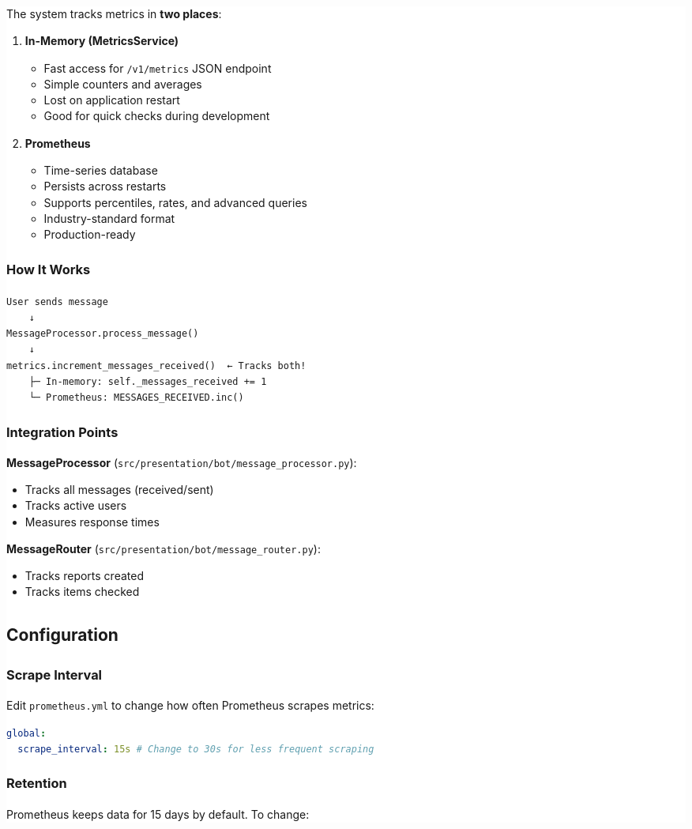 The system tracks metrics in **two places**:

1. **In-Memory (MetricsService)**

   - Fast access for `/v1/metrics` JSON endpoint
   - Simple counters and averages
   - Lost on application restart
   - Good for quick checks during development

2. **Prometheus**
   - Time-series database
   - Persists across restarts
   - Supports percentiles, rates, and advanced queries
   - Industry-standard format
   - Production-ready

### How It Works

```text
User sends message
    ↓
MessageProcessor.process_message()
    ↓
metrics.increment_messages_received()  ← Tracks both!
    ├─ In-memory: self._messages_received += 1
    └─ Prometheus: MESSAGES_RECEIVED.inc()
```

### Integration Points

**MessageProcessor** (`src/presentation/bot/message_processor.py`):

- Tracks all messages (received/sent)
- Tracks active users
- Measures response times

**MessageRouter** (`src/presentation/bot/message_router.py`):

- Tracks reports created
- Tracks items checked

## Configuration

### Scrape Interval

Edit `prometheus.yml` to change how often Prometheus scrapes metrics:

```yaml
global:
  scrape_interval: 15s # Change to 30s for less frequent scraping
```

### Retention

Prometheus keeps data for 15 days by default. To change:
